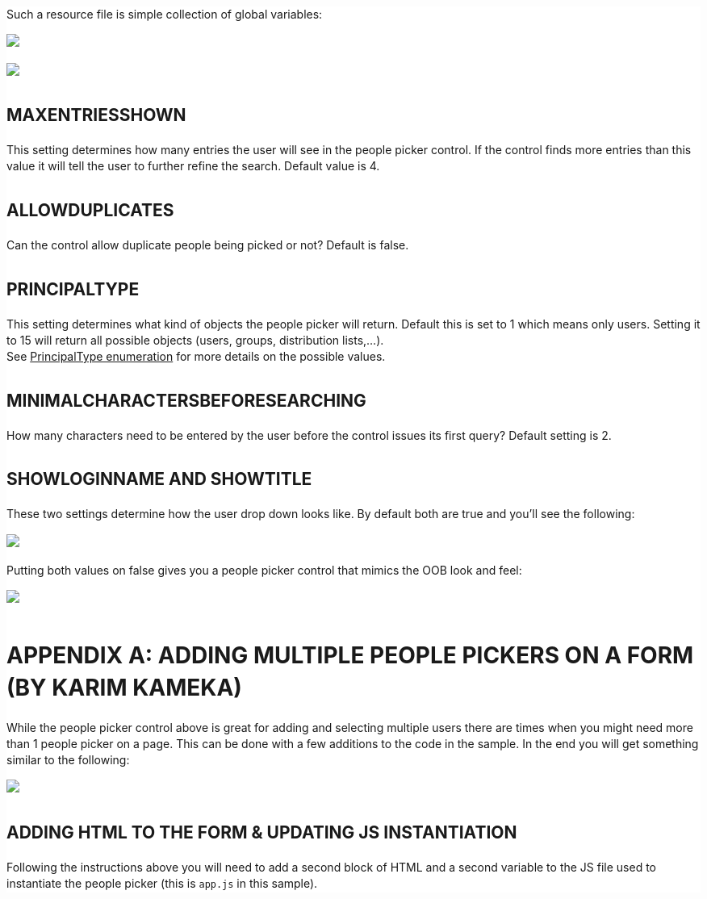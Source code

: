 Such a resource file is simple collection of global variables:

![](http://i.imgur.com/YdoBzaJ.png)

![](http://i.imgur.com/qYcBb6w.png)

## MAXENTRIESSHOWN ##
This setting determines how many entries the user will see in the people picker control. If the control finds more entries than this value it will tell the user to further refine the search. Default value is 4.

## ALLOWDUPLICATES ##
Can the control allow duplicate people being picked or not? Default is false.

## PRINCIPALTYPE ##
This setting determines what kind of objects the people picker will return. Default this is set to 1 which means only users. Setting it to 15 will return all possible objects (users, groups, distribution lists,…).  
See [PrincipalType enumeration](http://msdn.microsoft.com/en-us/library/office/microsoft.sharepoint.client.utilities.principaltype.aspx) for more details on the possible values.

## MINIMALCHARACTERSBEFORESEARCHING ##
How many characters need to be entered by the user before the control issues its first query? Default setting is 2.

## SHOWLOGINNAME AND SHOWTITLE ##
These two settings determine how the user drop down looks like. By default both are true and you’ll see the following:

![](http://i.imgur.com/OXftpp9.png)

Putting both values on false gives you a people picker control that mimics the OOB look and feel:

![](http://i.imgur.com/ZOFYq4e.png)

# APPENDIX A: ADDING MULTIPLE PEOPLE PICKERS ON A FORM (BY KARIM KAMEKA) #
While the people picker control above is great for adding and selecting multiple users there are times when you might need more than 1 people picker on a page. This can be done with a few additions to the code in the sample. In the end you will get something similar to the following:

![](http://i.imgur.com/e2HR7Pz.png)

## ADDING HTML TO THE FORM & UPDATING JS INSTANTIATION ##
Following the instructions above you will need to add a second block of HTML and a second variable to the JS file used to instantiate the people picker (this is `app.js` in this sample).

